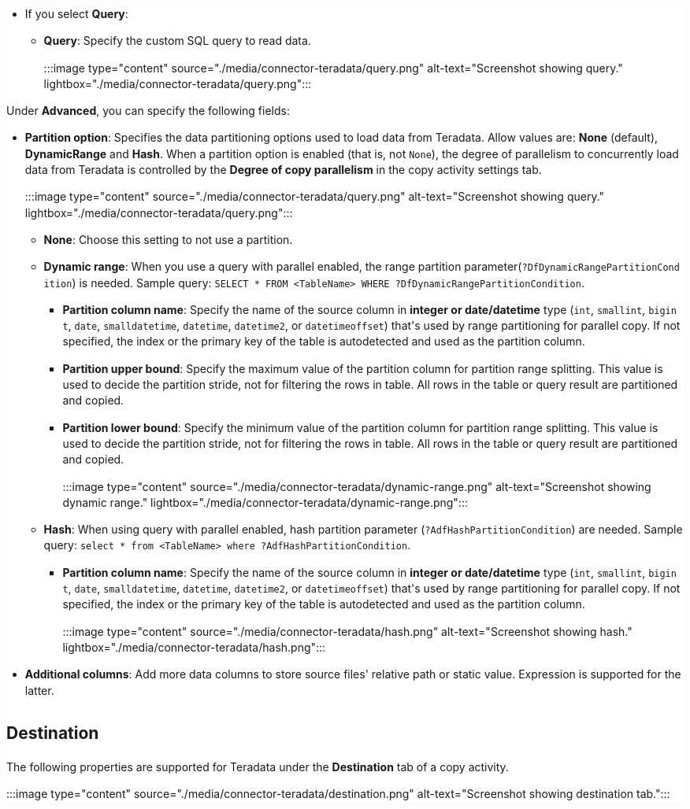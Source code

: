   - If you select **Query**:

    - **Query**: Specify the custom SQL query to read data.

      :::image type="content" source="./media/connector-teradata/query.png" alt-text="Screenshot showing query." lightbox="./media/connector-teradata/query.png":::

Under **Advanced**, you can specify the following fields:

- **Partition option**: Specifies the data partitioning options used to load data from Teradata. Allow values are: **None** (default), **DynamicRange** and **Hash**. When a partition option is enabled (that is, not `None`), the degree of parallelism to concurrently load data from Teradata is controlled by the **Degree of copy parallelism** in the copy activity settings tab.

  :::image type="content" source="./media/connector-teradata/query.png" alt-text="Screenshot showing query." lightbox="./media/connector-teradata/query.png":::

  - **None**: Choose this setting to not use a partition.

  - **Dynamic range**: When you use a query with parallel enabled, the range partition parameter(`?DfDynamicRangePartitionCondition`) is needed. Sample query: `SELECT * FROM <TableName> WHERE ?DfDynamicRangePartitionCondition`.

    - **Partition column name**: Specify the name of the source column in **integer or date/datetime** type (`int`, `smallint`, `bigint`, `date`, `smalldatetime`, `datetime`, `datetime2`, or `datetimeoffset`) that's used by range partitioning for parallel copy. If not specified, the index or the primary key of the table is autodetected and used as the partition column.
    - **Partition upper bound**: Specify the maximum value of the partition column for partition range splitting. This value is used to decide the partition stride, not for filtering the rows in table. All rows in the table or query result are partitioned and copied.
    - **Partition lower bound**: Specify the minimum value of the partition column for partition range splitting. This value is used to decide the partition stride, not for filtering the rows in table. All rows in the table or query result are partitioned and copied.

        :::image type="content" source="./media/connector-teradata/dynamic-range.png" alt-text="Screenshot showing dynamic range." lightbox="./media/connector-teradata/dynamic-range.png":::

  - **Hash**: When using query with parallel enabled, hash partition parameter (`?AdfHashPartitionCondition`) are needed. Sample query: `select * from <TableName> where ?AdfHashPartitionCondition`.
    - **Partition column name**: Specify the name of the source column in **integer or date/datetime** type (`int`, `smallint`, `bigint`, `date`, `smalldatetime`, `datetime`, `datetime2`, or `datetimeoffset`) that's used by range partitioning for parallel copy. If not specified, the index or the primary key of the table is autodetected and used as the partition column.

        :::image type="content" source="./media/connector-teradata/hash.png" alt-text="Screenshot showing hash." lightbox="./media/connector-teradata/hash.png":::

- **Additional columns**: Add more data columns to store source files' relative path or static value. Expression is supported for the latter.

## Destination

The following properties are supported for Teradata under the **Destination** tab of a copy activity.

:::image type="content" source="./media/connector-teradata/destination.png" alt-text="Screenshot showing destination tab.":::

